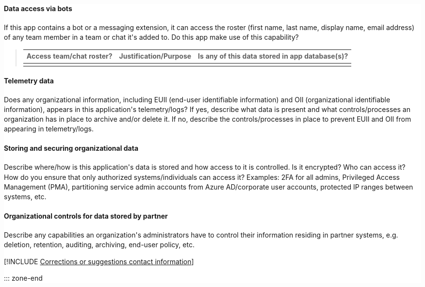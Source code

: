 #### Data access via bots

If this app contains a bot or a messaging extension, it can access the roster (first name, last name, display name, email address) of any team member in a team or chat it's added to. Do this app make use of this capability?


>| **Access team/chat roster?**  | **Justification/Purpose** | **Is any of this data stored in app database(s)?** |
>|:--------------------------------|:---------------------|:--------------------------|
>|  |  |  |

#### Telemetry data

Does any organizational information, including EUII (end-user identifiable information) and OII (organizational identifiable information), appears in this application's telemetry/logs? If yes, describe what data is present and what controls/processes an organization has in place to archive and/or delete it. If no, describe the controls/processes in place to prevent EUII and OII from appearing in telemetry/logs.

>

#### Storing and securing organizational data

Describe where/how is this application's data is stored and how access to it is controlled. Is it encrypted? Who can access it? How do you ensure that only authorized systems/individuals can access it? Examples: 2FA for all admins, Privileged Access Management (PMA), partitioning service admin accounts from Azure AD/corporate user accounts, protected IP ranges between systems, etc.

>

#### Organizational controls for data stored by partner

Describe any capabilities an organization's administrators have to control their information residing in partner systems, e.g. deletion, retention, auditing, archiving, end-user policy, etc.

>

[!INCLUDE [Corrections or suggestions contact information](./includes/corrections-or-suggestions.md)]

::: zone-end


